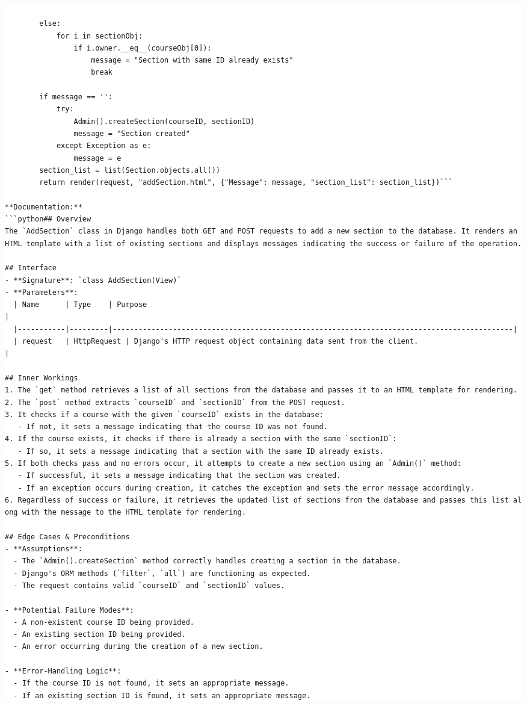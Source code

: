 ```class AddSection(View):

        else:
            for i in sectionObj:
                if i.owner.__eq__(courseObj[0]):
                    message = "Section with same ID already exists"
                    break

        if message == '':
            try:
                Admin().createSection(courseID, sectionID)
                message = "Section created"
            except Exception as e:
                message = e
        section_list = list(Section.objects.all())
        return render(request, "addSection.html", {"Message": message, "section_list": section_list})```  

**Documentation:**
```python## Overview
The `AddSection` class in Django handles both GET and POST requests to add a new section to the database. It renders an HTML template with a list of existing sections and displays messages indicating the success or failure of the operation.

## Interface
- **Signature**: `class AddSection(View)`
- **Parameters**:
  | Name      | Type    | Purpose                                                                                       |
  |-----------|---------|---------------------------------------------------------------------------------------------|
  | request   | HttpRequest | Django's HTTP request object containing data sent from the client.                           |

## Inner Workings
1. The `get` method retrieves a list of all sections from the database and passes it to an HTML template for rendering.
2. The `post` method extracts `courseID` and `sectionID` from the POST request.
3. It checks if a course with the given `courseID` exists in the database:
   - If not, it sets a message indicating that the course ID was not found.
4. If the course exists, it checks if there is already a section with the same `sectionID`:
   - If so, it sets a message indicating that a section with the same ID already exists.
5. If both checks pass and no errors occur, it attempts to create a new section using an `Admin()` method:
   - If successful, it sets a message indicating that the section was created.
   - If an exception occurs during creation, it catches the exception and sets the error message accordingly.
6. Regardless of success or failure, it retrieves the updated list of sections from the database and passes this list along with the message to the HTML template for rendering.

## Edge Cases & Preconditions
- **Assumptions**:
  - The `Admin().createSection` method correctly handles creating a section in the database.
  - Django's ORM methods (`filter`, `all`) are functioning as expected.
  - The request contains valid `courseID` and `sectionID` values.

- **Potential Failure Modes**:
  - A non-existent course ID being provided.
  - An existing section ID being provided.
  - An error occurring during the creation of a new section.

- **Error-Handling Logic**:
  - If the course ID is not found, it sets an appropriate message.
  - If an existing section ID is found, it sets an appropriate message.
```